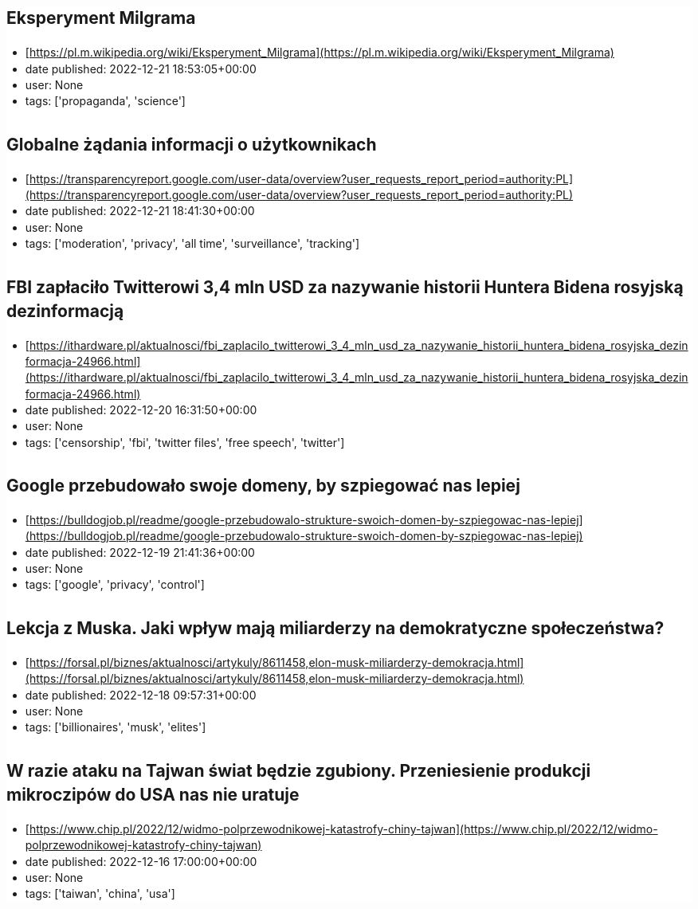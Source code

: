 ## Eksperyment Milgrama
 - [https://pl.m.wikipedia.org/wiki/Eksperyment_Milgrama](https://pl.m.wikipedia.org/wiki/Eksperyment_Milgrama)
 - date published: 2022-12-21 18:53:05+00:00
 - user: None
 - tags: ['propaganda', 'science']

## Globalne żądania informacji o użytkownikach
 - [https://transparencyreport.google.com/user-data/overview?user_requests_report_period=authority:PL](https://transparencyreport.google.com/user-data/overview?user_requests_report_period=authority:PL)
 - date published: 2022-12-21 18:41:30+00:00
 - user: None
 - tags: ['moderation', 'privacy', 'all time', 'surveillance', 'tracking']

## FBI zapłaciło Twitterowi 3,4 mln USD za nazywanie historii Huntera Bidena rosyjską dezinformacją
 - [https://ithardware.pl/aktualnosci/fbi_zaplacilo_twitterowi_3_4_mln_usd_za_nazywanie_historii_huntera_bidena_rosyjska_dezinformacja-24966.html](https://ithardware.pl/aktualnosci/fbi_zaplacilo_twitterowi_3_4_mln_usd_za_nazywanie_historii_huntera_bidena_rosyjska_dezinformacja-24966.html)
 - date published: 2022-12-20 16:31:50+00:00
 - user: None
 - tags: ['censorship', 'fbi', 'twitter files', 'free speech', 'twitter']

## Google przebudowało swoje domeny, by szpiegować nas lepiej
 - [https://bulldogjob.pl/readme/google-przebudowalo-strukture-swoich-domen-by-szpiegowac-nas-lepiej](https://bulldogjob.pl/readme/google-przebudowalo-strukture-swoich-domen-by-szpiegowac-nas-lepiej)
 - date published: 2022-12-19 21:41:36+00:00
 - user: None
 - tags: ['google', 'privacy', 'control']

## Lekcja z Muska. Jaki wpływ mają miliarderzy na demokratyczne społeczeństwa?
 - [https://forsal.pl/biznes/aktualnosci/artykuly/8611458,elon-musk-miliarderzy-demokracja.html](https://forsal.pl/biznes/aktualnosci/artykuly/8611458,elon-musk-miliarderzy-demokracja.html)
 - date published: 2022-12-18 09:57:31+00:00
 - user: None
 - tags: ['billionaires', 'musk', 'elites']

## W razie ataku na Tajwan świat będzie zgubiony. Przeniesienie produkcji mikroczipów do USA nas nie uratuje
 - [https://www.chip.pl/2022/12/widmo-polprzewodnikowej-katastrofy-chiny-tajwan](https://www.chip.pl/2022/12/widmo-polprzewodnikowej-katastrofy-chiny-tajwan)
 - date published: 2022-12-16 17:00:00+00:00
 - user: None
 - tags: ['taiwan', 'china', 'usa']
